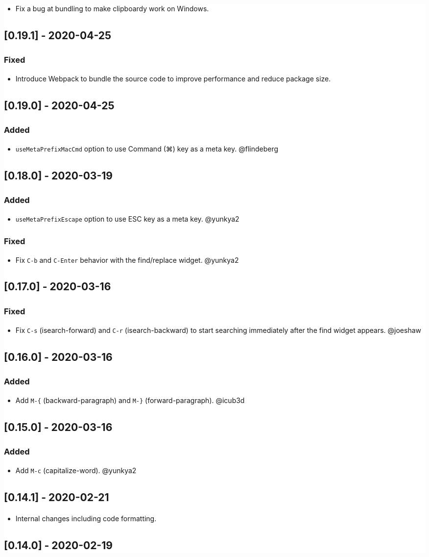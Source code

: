 - Fix a bug at bundling to make clipboardy work on Windows.

## [0.19.1] - 2020-04-25

### Fixed

- Introduce Webpack to bundle the source code to improve performance and reduce package size.

## [0.19.0] - 2020-04-25

### Added

- `useMetaPrefixMacCmd` option to use Command (⌘) key as a meta key. @flindeberg

## [0.18.0] - 2020-03-19

### Added

- `useMetaPrefixEscape` option to use ESC key as a meta key. @yunkya2

### Fixed

- Fix `C-b` and `C-Enter` behavior with the find/replace widget. @yunkya2

## [0.17.0] - 2020-03-16

### Fixed

- Fix `C-s` (isearch-forward) and `C-r` (isearch-backward) to start searching immediately after the find widget appears. @joeshaw

## [0.16.0] - 2020-03-16

### Added

- Add `M-{` (backward-paragraph) and `M-}` (forward-paragraph). @icub3d

## [0.15.0] - 2020-03-16

### Added

- Add `M-c` (capitalize-word). @yunkya2

## [0.14.1] - 2020-02-21

- Internal changes including code formatting.

## [0.14.0] - 2020-02-19

